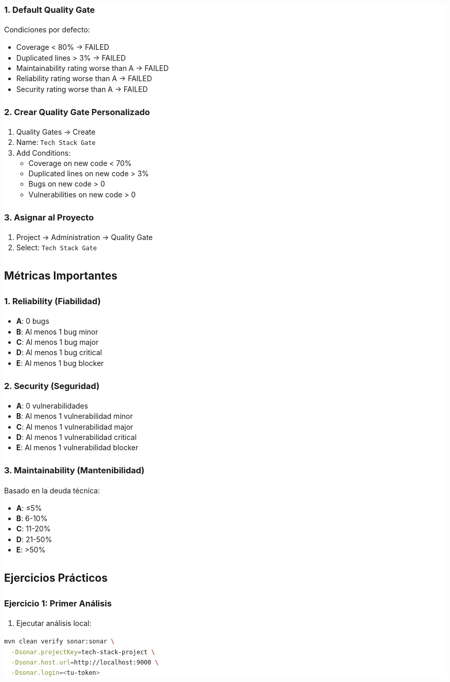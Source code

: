 ### 1. Default Quality Gate
Condiciones por defecto:
- Coverage < 80% → FAILED
- Duplicated lines > 3% → FAILED
- Maintainability rating worse than A → FAILED
- Reliability rating worse than A → FAILED
- Security rating worse than A → FAILED

### 2. Crear Quality Gate Personalizado
1. Quality Gates → Create
2. Name: `Tech Stack Gate`
3. Add Conditions:
   - Coverage on new code < 70%
   - Duplicated lines on new code > 3%
   - Bugs on new code > 0
   - Vulnerabilities on new code > 0

### 3. Asignar al Proyecto
1. Project → Administration → Quality Gate
2. Select: `Tech Stack Gate`

## Métricas Importantes

### 1. Reliability (Fiabilidad)
- **A**: 0 bugs
- **B**: Al menos 1 bug minor
- **C**: Al menos 1 bug major
- **D**: Al menos 1 bug critical
- **E**: Al menos 1 bug blocker

### 2. Security (Seguridad)
- **A**: 0 vulnerabilidades
- **B**: Al menos 1 vulnerabilidad minor
- **C**: Al menos 1 vulnerabilidad major
- **D**: Al menos 1 vulnerabilidad critical
- **E**: Al menos 1 vulnerabilidad blocker

### 3. Maintainability (Mantenibilidad)
Basado en la deuda técnica:
- **A**: ≤5%
- **B**: 6-10%
- **C**: 11-20%
- **D**: 21-50%
- **E**: >50%

## Ejercicios Prácticos

### Ejercicio 1: Primer Análisis
1. Ejecutar análisis local:
```bash
mvn clean verify sonar:sonar \
  -Dsonar.projectKey=tech-stack-project \
  -Dsonar.host.url=http://localhost:9000 \
  -Dsonar.login=<tu-token>
```
